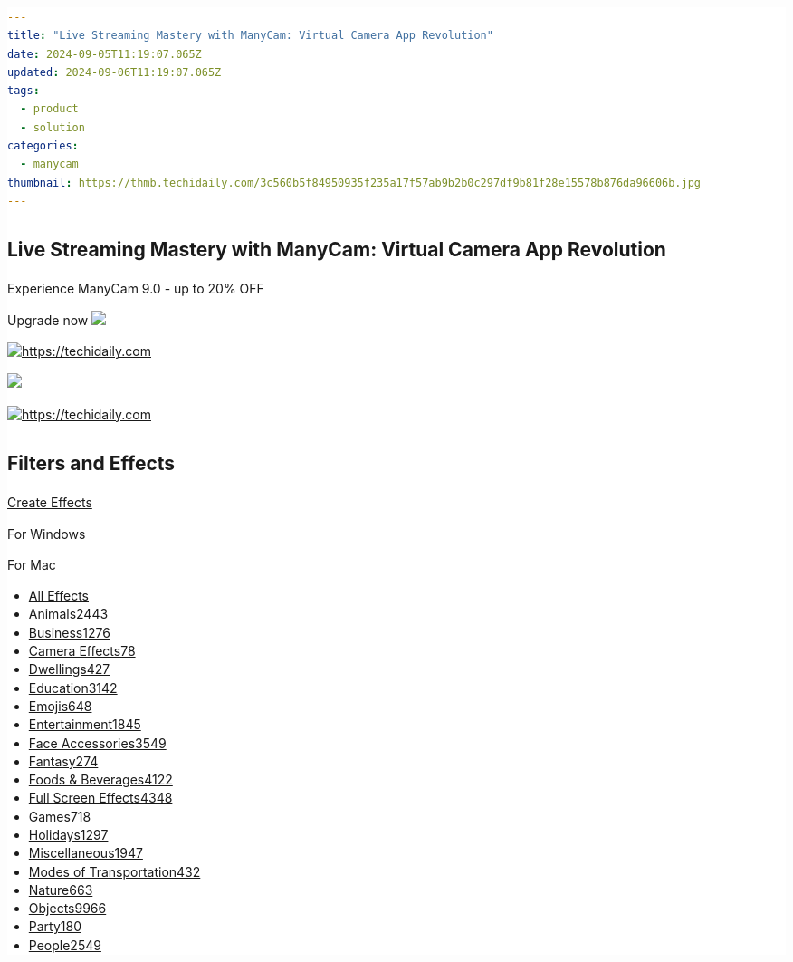```yaml
---
title: "Live Streaming Mastery with ManyCam: Virtual Camera App Revolution"
date: 2024-09-05T11:19:07.065Z
updated: 2024-09-06T11:19:07.065Z
tags:
  - product
  - solution
categories:
  - manycam
thumbnail: https://thmb.techidaily.com/3c560b5f84950935f235a17f57ab9b2b0c297df9b81f28e15578b876da96606b.jpg
---
```


## Live Streaming Mastery with ManyCam: Virtual Camera App Revolution

Experience ManyCam 9.0 - up to 20% OFF 

 Upgrade now ![](https://download.manycam.com/images/promo/icon-close.svg) 


<a href="https://aligracehair.sjv.io/c/5597632/2135411/19272" target="_top" id="2135411">
  <img src="//a.impactradius-go.com/display-ad/19272-2135411" border="0" alt="https://techidaily.com" width="180" height="90"/>
</a>
<img height="0" width="0" src="https://aligracehair.sjv.io/i/5597632/2135411/19272" style="position:absolute;visibility:hidden;" border="0" />

![](https://download.manycam.com/images/promo/icon-close.svg) 


<a href="https://aligracehair.sjv.io/c/5597632/2135403/19272" target="_top" id="2135403">
  <img src="//a.impactradius-go.com/display-ad/19272-2135403" border="0" alt="https://techidaily.com" width="392" height="72"/>
</a>
<img height="0" width="0" src="https://aligracehair.sjv.io/i/5597632/2135403/19272" style="position:absolute;visibility:hidden;" border="0" />

## Filters and Effects

[Create Effects](https://tools.techidaily.com/manycam/products/) 

For Windows 

For Mac 

* [All Effects](https://tools.techidaily.com/manycam/products/)
* [Animals2443](https://tools.techidaily.com/manycam/products/)
* [Business1276](https://tools.techidaily.com/manycam/products/)
* [Camera Effects78](https://tools.techidaily.com/manycam/products/)
* [Dwellings427](https://tools.techidaily.com/manycam/products/)
* [Education3142](https://tools.techidaily.com/manycam/products/)
* [Emojis648](https://tools.techidaily.com/manycam/products/)
* [Entertainment1845](https://tools.techidaily.com/manycam/products/)
* [Face Accessories3549](https://tools.techidaily.com/manycam/products/)
* [Fantasy274](https://tools.techidaily.com/manycam/products/)
* [Foods & Beverages4122](https://tools.techidaily.com/manycam/products/)
* [Full Screen Effects4348](https://tools.techidaily.com/manycam/products/)
* [Games718](https://tools.techidaily.com/manycam/products/)
* [Holidays1297](https://tools.techidaily.com/manycam/products/)
* [Miscellaneous1947](https://tools.techidaily.com/manycam/products/)
* [Modes of Transportation432](https://tools.techidaily.com/manycam/products/)
* [Nature663](https://tools.techidaily.com/manycam/products/)
* [Objects9966](https://tools.techidaily.com/manycam/products/)
* [Party180](https://tools.techidaily.com/manycam/products/)
* [People2549](https://tools.techidaily.com/manycam/products/)